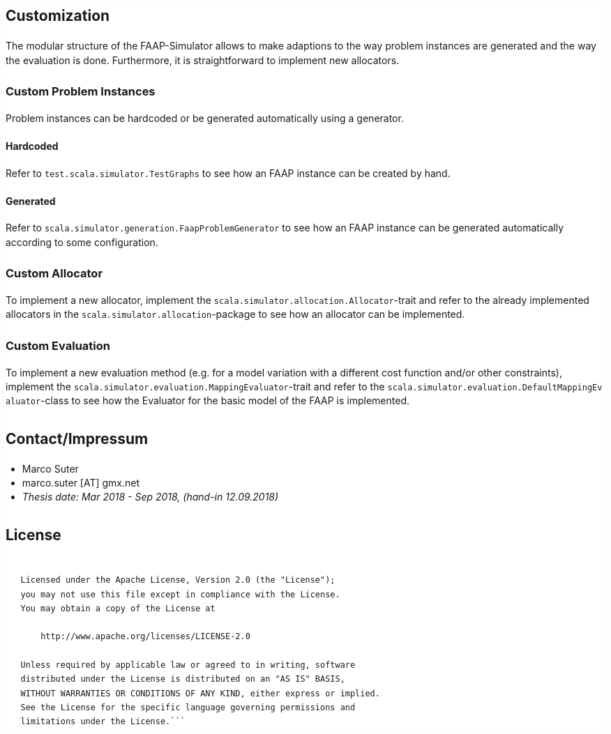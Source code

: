 ## Customization
The modular structure of the FAAP-Simulator allows to make adaptions to the way problem instances are generated and the way the evaluation is done. 
Furthermore, it is straightforward to implement new allocators. 

### Custom Problem Instances
Problem instances can be hardcoded or be generated automatically using a generator.
#### Hardcoded
Refer to  ```test.scala.simulator.TestGraphs``` to see how an FAAP instance can be created by hand.

#### Generated
Refer to ```scala.simulator.generation.FaapProblemGenerator``` to see how an FAAP instance can be generated automatically according to some configuration. 

### Custom Allocator
To implement a new allocator, implement the ```scala.simulator.allocation.Allocator```-trait and refer to the already implemented allocators in the ```scala.simulator.allocation```-package to see how an allocator can be implemented.   

### Custom Evaluation 
To implement a new evaluation method (e.g. for a model variation with a different cost function and/or other constraints), implement the ```scala.simulator.evaluation.MappingEvaluator```-trait and refer to the ```scala.simulator.evaluation.DefaultMappingEvaluator```-class to see how the Evaluator for the basic model of the FAAP is implemented.   


## Contact/Impressum
- Marco Suter
- marco.suter [AT] gmx.net
- _Thesis date: Mar 2018 - Sep 2018, (hand-in 12.09.2018)_

## License
```Copyright 2018 Marco Suter

   Licensed under the Apache License, Version 2.0 (the "License");
   you may not use this file except in compliance with the License.
   You may obtain a copy of the License at

       http://www.apache.org/licenses/LICENSE-2.0

   Unless required by applicable law or agreed to in writing, software
   distributed under the License is distributed on an "AS IS" BASIS,
   WITHOUT WARRANTIES OR CONDITIONS OF ANY KIND, either express or implied.
   See the License for the specific language governing permissions and
   limitations under the License.```